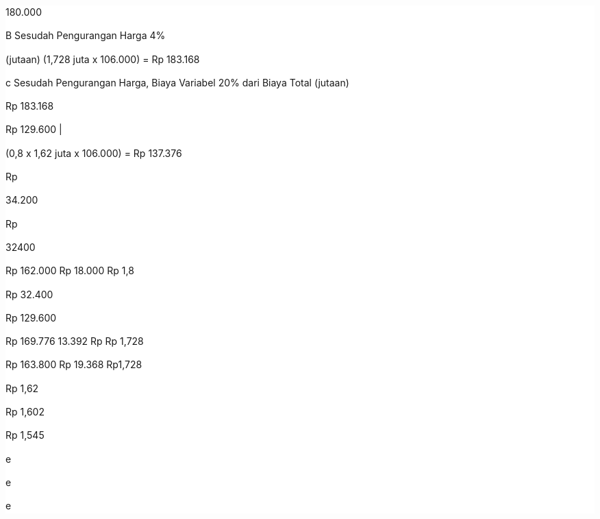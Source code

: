 180.000

B
Sesudah
Pengurangan  Harga
4%

(jutaan)
(1,728  juta  x  106.000)  =
Rp  183.168

c
Sesudah
Pengurangan  Harga,
Biaya  Variabel  20%
dari  Biaya  Total
(jutaan)

Rp  183.168

Rp  129.600  |

(0,8  x  1,62  juta  x
106.000)  =  Rp  137.376

Rp

34.200

Rp

32400

Rp  162.000
Rp  18.000
Rp  1,8

Rp  32.400

Rp  129.600

Rp  169.776
13.392
Rp
Rp  1,728

Rp  163.800
Rp  19.368
Rp1,728

Rp  1,62

Rp  1,602

Rp  1,545

e

e

e

